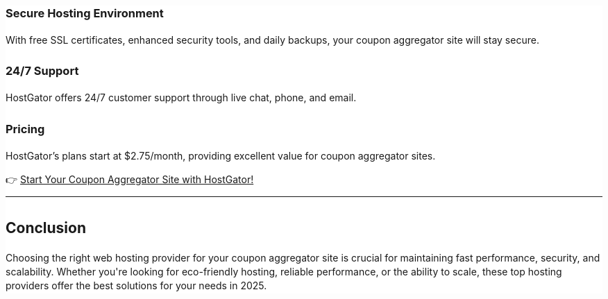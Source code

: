 ### Secure Hosting Environment
With free SSL certificates, enhanced security tools, and daily backups, your coupon aggregator site will stay secure.

### 24/7 Support
HostGator offers 24/7 customer support through live chat, phone, and email.

### Pricing
HostGator’s plans start at $2.75/month, providing excellent value for coupon aggregator sites.

👉 [Start Your Coupon Aggregator Site with HostGator!](https://snipitx.com/hostgator-jy)

---

## Conclusion

Choosing the right web hosting provider for your coupon aggregator site is crucial for maintaining fast performance, security, and scalability. Whether you're looking for eco-friendly hosting, reliable performance, or the ability to scale, these top hosting providers offer the best solutions for your needs in 2025.
